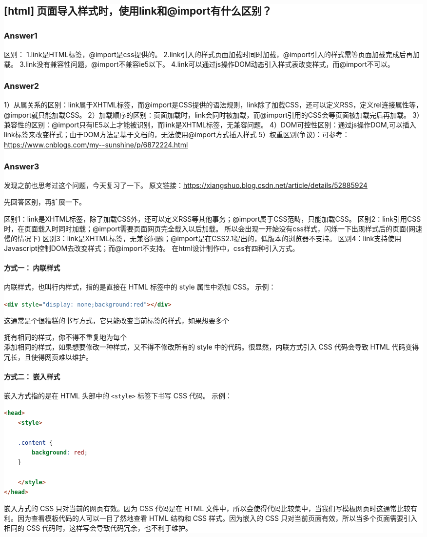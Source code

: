 ## [html] 页面导入样式时，使用link和@import有什么区别？
### Answer1
区别：
1.link是HTML标签，@import是css提供的。
2.link引入的样式页面加载时同时加载，@import引入的样式需等页面加载完成后再加载。
3.link没有兼容性问题，@import不兼容ie5以下。
4.link可以通过js操作DOM动态引入样式表改变样式，而@import不可以。
### Answer2
1）从属关系的区别：link属于XHTML标签，而@import是CSS提供的语法规则，link除了加载CSS，还可以定义RSS，定义rel连接属性等，@import就只能加载CSS。
2）加载顺序的区别：页面加载时，link会同时被加载，而@import引用的CSS会等页面被加载完后再加载。
3）兼容性的区别：@import只有IE5以上才能被识别，而link是XHTML标签，无兼容问题。
4）DOM可控性区别：通过js操作DOM,可以插入link标签来改变样式；由于DOM方法是基于文档的，无法使用@import方式插入样式
5）权重区别(争议)：可参考：https://www.cnblogs.com/my--sunshine/p/6872224.html
### Answer3
发现之前也思考过这个问题，今天复习了一下。
原文链接：https://xiangshuo.blog.csdn.net/article/details/52885924

先回答区别，再扩展一下。

区别1：link是XHTML标签，除了加载CSS外，还可以定义RSS等其他事务；@import属于CSS范畴，只能加载CSS。
区别2：link引用CSS时，在页面载入时同时加载；@import需要页面网页完全载入以后加载。
所以会出现一开始没有css样式，闪烁一下出现样式后的页面(网速慢的情况下)
区别3：link是XHTML标签，无兼容问题；@import是在CSS2.1提出的，低版本的浏览器不支持。
区别4：link支持使用Javascript控制DOM去改变样式；而@import不支持。
在html设计制作中，css有四种引入方式。

#### 方式一： 内联样式
内联样式，也叫行内样式，指的是直接在 HTML 标签中的 style 属性中添加 CSS。
示例：
``` html
<div style="display: none;background:red"></div>
```
这通常是个很糟糕的书写方式，它只能改变当前标签的样式，如果想要多个 <div> 拥有相同的样式，你不得不重复地为每个 <div> 添加相同的样式，如果想要修改一种样式，又不得不修改所有的 style 中的代码。很显然，内联方式引入 CSS 代码会导致 HTML 代码变得冗长，且使得网页难以维护。

#### 方式二： 嵌入样式
嵌入方式指的是在 HTML 头部中的 `<style>` 标签下书写 CSS 代码。
示例：
``` html
<head>
    <style>

    .content {
        background: red;
    }

    </style>
</head>
```
嵌入方式的 CSS 只对当前的网页有效。因为 CSS 代码是在 HTML 文件中，所以会使得代码比较集中，当我们写模板网页时这通常比较有利。因为查看模板代码的人可以一目了然地查看 HTML 结构和 CSS 样式。因为嵌入的 CSS 只对当前页面有效，所以当多个页面需要引入相同的 CSS 代码时，这样写会导致代码冗余，也不利于维护。
